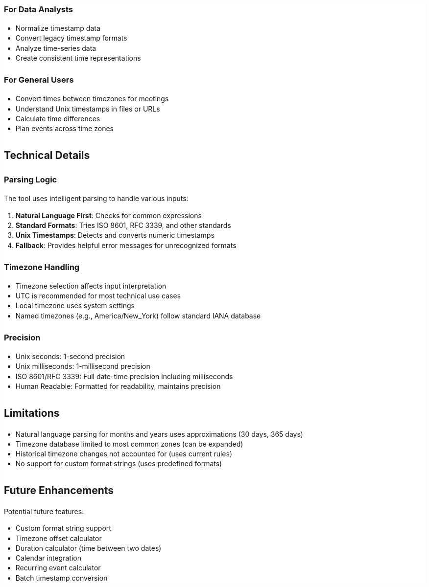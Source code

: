 ### For Data Analysts

- Normalize timestamp data
- Convert legacy timestamp formats
- Analyze time-series data
- Create consistent time representations

### For General Users

- Convert times between timezones for meetings
- Understand Unix timestamps in files or URLs
- Calculate time differences
- Plan events across time zones

## Technical Details

### Parsing Logic

The tool uses intelligent parsing to handle various inputs:

1. **Natural Language First**: Checks for common expressions
2. **Standard Formats**: Tries ISO 8601, RFC 3339, and other standards
3. **Unix Timestamps**: Detects and converts numeric timestamps
4. **Fallback**: Provides helpful error messages for unrecognized formats

### Timezone Handling

- Timezone selection affects input interpretation
- UTC is recommended for most technical use cases
- Local timezone uses system settings
- Named timezones (e.g., America/New_York) follow standard IANA database

### Precision

- Unix seconds: 1-second precision
- Unix milliseconds: 1-millisecond precision
- ISO 8601/RFC 3339: Full date-time precision including milliseconds
- Human Readable: Formatted for readability, maintains precision

## Limitations

- Natural language parsing for months and years uses approximations (30 days, 365 days)
- Timezone database limited to most common zones (can be expanded)
- Historical timezone changes not accounted for (uses current rules)
- No support for custom format strings (uses predefined formats)

## Future Enhancements

Potential future features:
- Custom format string support
- Timezone offset calculator
- Duration calculator (time between two dates)
- Calendar integration
- Recurring event calculator
- Batch timestamp conversion
